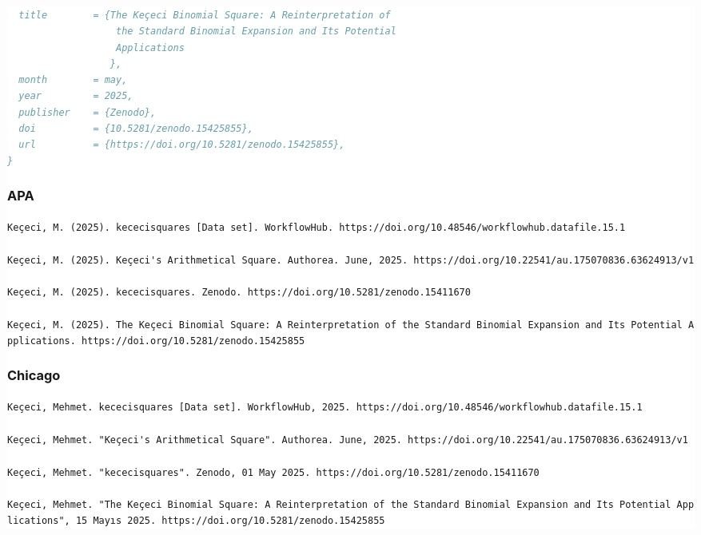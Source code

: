 ```bibtex
  title        = {The Keçeci Binomial Square: A Reinterpretation of
                   the Standard Binomial Expansion and Its Potential
                   Applications
                  },
  month        = may,
  year         = 2025,
  publisher    = {Zenodo},
  doi          = {10.5281/zenodo.15425855},
  url          = {https://doi.org/10.5281/zenodo.15425855},
}
```

### APA

```
Keçeci, M. (2025). kececisquares [Data set]. WorkflowHub. https://doi.org/10.48546/workflowhub.datafile.15.1

Keçeci, M. (2025). Keçeci's Arithmetical Square. Authorea. June, 2025. https://doi.org/10.22541/au.175070836.63624913/v1

Keçeci, M. (2025). kececisquares. Zenodo. https://doi.org/10.5281/zenodo.15411670

Keçeci, M. (2025). The Keçeci Binomial Square: A Reinterpretation of the Standard Binomial Expansion and Its Potential Applications. https://doi.org/10.5281/zenodo.15425855

```

### Chicago
```
Keçeci, Mehmet. kececisquares [Data set]. WorkflowHub, 2025. https://doi.org/10.48546/workflowhub.datafile.15.1

Keçeci, Mehmet. "Keçeci's Arithmetical Square". Authorea. June, 2025. https://doi.org/10.22541/au.175070836.63624913/v1

Keçeci, Mehmet. "kececisquares". Zenodo, 01 May 2025. https://doi.org/10.5281/zenodo.15411670

Keçeci, Mehmet. "The Keçeci Binomial Square: A Reinterpretation of the Standard Binomial Expansion and Its Potential Applications", 15 Mayıs 2025. https://doi.org/10.5281/zenodo.15425855

```
